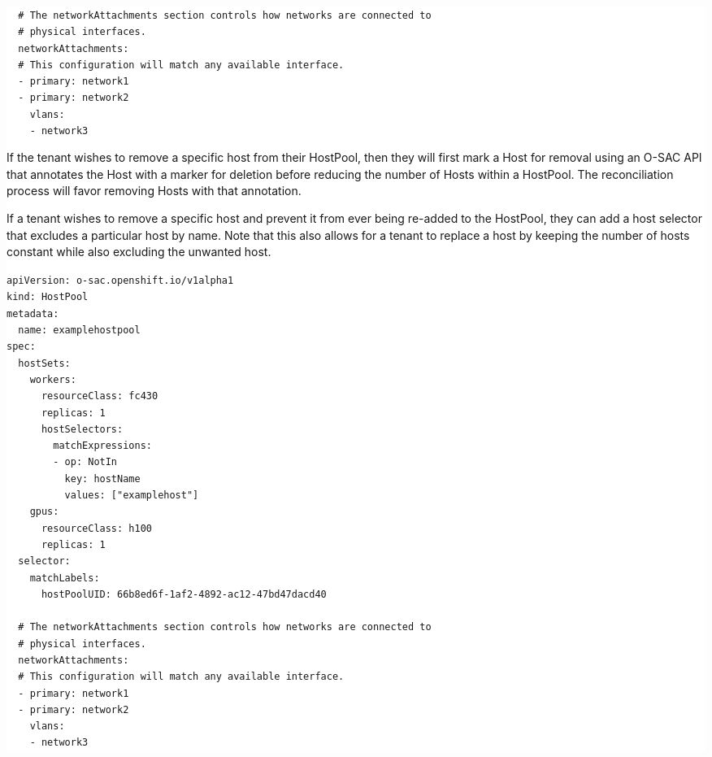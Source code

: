       # The networkAttachments section controls how networks are connected to
      # physical interfaces.
      networkAttachments:
      # This configuration will match any available interface.
      - primary: network1
      - primary: network2
        vlans:
        - network3

If the tenant wishes to remove a specific host from their HostPool, then they will first mark a Host for removal
using an O-SAC API that annotates the Host with a marker for deletion before reducing the number of Hosts within a HostPool.
The reconciliation process will favor removing Hosts with that annotation.

If a tenant wishes to remove a specific host and prevent it from ever being re-added to the HostPool, they can add
a host selector that excludes a particular host by name. Note that this also allows for a tenant to replace a host by keeping the
number of hosts constant while also excluding the unwanted host.

    apiVersion: o-sac.openshift.io/v1alpha1
    kind: HostPool
    metadata:
      name: examplehostpool
    spec:
      hostSets:
        workers:
          resourceClass: fc430
          replicas: 1
          hostSelectors:
            matchExpressions:
            - op: NotIn
              key: hostName
              values: ["examplehost"]
        gpus:
          resourceClass: h100
          replicas: 1
      selector:
        matchLabels:
          hostPoolUID: 66b8ed6f-1af2-4892-ac12-47bd47dacd40

      # The networkAttachments section controls how networks are connected to
      # physical interfaces.
      networkAttachments:
      # This configuration will match any available interface.
      - primary: network1
      - primary: network2
        vlans:
        - network3
